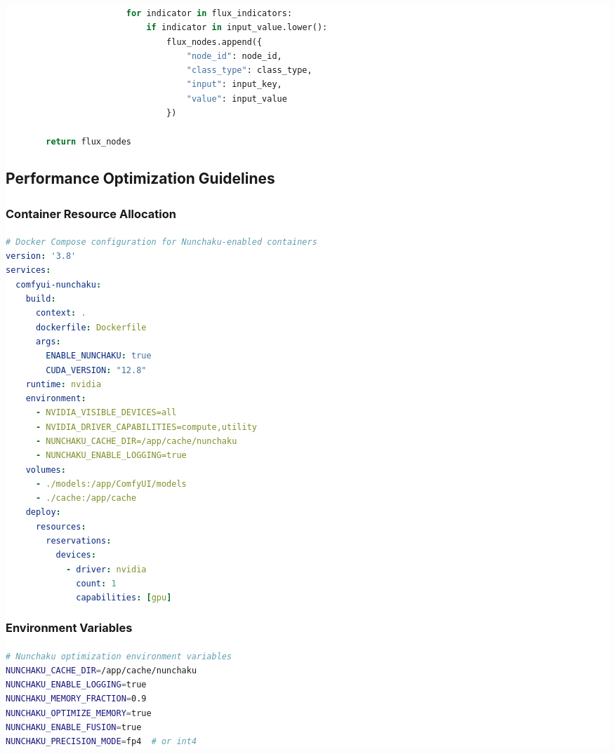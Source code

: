 ```python
                        for indicator in flux_indicators:
                            if indicator in input_value.lower():
                                flux_nodes.append({
                                    "node_id": node_id,
                                    "class_type": class_type,
                                    "input": input_key,
                                    "value": input_value
                                })

        return flux_nodes
```

## Performance Optimization Guidelines

### Container Resource Allocation

```yaml
# Docker Compose configuration for Nunchaku-enabled containers
version: '3.8'
services:
  comfyui-nunchaku:
    build:
      context: .
      dockerfile: Dockerfile
      args:
        ENABLE_NUNCHAKU: true
        CUDA_VERSION: "12.8"
    runtime: nvidia
    environment:
      - NVIDIA_VISIBLE_DEVICES=all
      - NVIDIA_DRIVER_CAPABILITIES=compute,utility
      - NUNCHAKU_CACHE_DIR=/app/cache/nunchaku
      - NUNCHAKU_ENABLE_LOGGING=true
    volumes:
      - ./models:/app/ComfyUI/models
      - ./cache:/app/cache
    deploy:
      resources:
        reservations:
          devices:
            - driver: nvidia
              count: 1
              capabilities: [gpu]
```

### Environment Variables

```bash
# Nunchaku optimization environment variables
NUNCHAKU_CACHE_DIR=/app/cache/nunchaku
NUNCHAKU_ENABLE_LOGGING=true
NUNCHAKU_MEMORY_FRACTION=0.9
NUNCHAKU_OPTIMIZE_MEMORY=true
NUNCHAKU_ENABLE_FUSION=true
NUNCHAKU_PRECISION_MODE=fp4  # or int4
```
